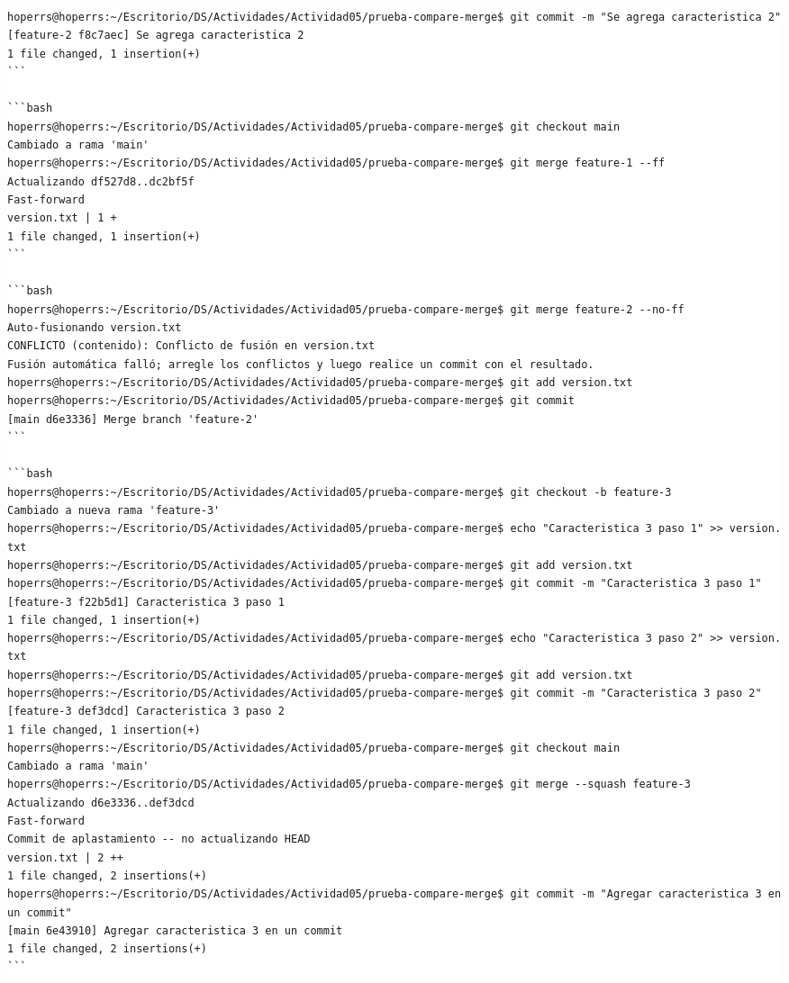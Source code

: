    hoperrs@hoperrs:~/Escritorio/DS/Actividades/Actividad05/prueba-compare-merge$ git commit -m "Se agrega caracteristica 2"
    [feature-2 f8c7aec] Se agrega caracteristica 2
    1 file changed, 1 insertion(+)
    ```

    ```bash
    hoperrs@hoperrs:~/Escritorio/DS/Actividades/Actividad05/prueba-compare-merge$ git checkout main 
    Cambiado a rama 'main'
    hoperrs@hoperrs:~/Escritorio/DS/Actividades/Actividad05/prueba-compare-merge$ git merge feature-1 --ff
    Actualizando df527d8..dc2bf5f
    Fast-forward
    version.txt | 1 +
    1 file changed, 1 insertion(+)
    ```

    ```bash
    hoperrs@hoperrs:~/Escritorio/DS/Actividades/Actividad05/prueba-compare-merge$ git merge feature-2 --no-ff
    Auto-fusionando version.txt
    CONFLICTO (contenido): Conflicto de fusión en version.txt
    Fusión automática falló; arregle los conflictos y luego realice un commit con el resultado.
    hoperrs@hoperrs:~/Escritorio/DS/Actividades/Actividad05/prueba-compare-merge$ git add version.txt 
    hoperrs@hoperrs:~/Escritorio/DS/Actividades/Actividad05/prueba-compare-merge$ git commit
    [main d6e3336] Merge branch 'feature-2'
    ```

    ```bash
    hoperrs@hoperrs:~/Escritorio/DS/Actividades/Actividad05/prueba-compare-merge$ git checkout -b feature-3
    Cambiado a nueva rama 'feature-3'
    hoperrs@hoperrs:~/Escritorio/DS/Actividades/Actividad05/prueba-compare-merge$ echo "Caracteristica 3 paso 1" >> version.txt
    hoperrs@hoperrs:~/Escritorio/DS/Actividades/Actividad05/prueba-compare-merge$ git add version.txt
    hoperrs@hoperrs:~/Escritorio/DS/Actividades/Actividad05/prueba-compare-merge$ git commit -m "Caracteristica 3 paso 1"
    [feature-3 f22b5d1] Caracteristica 3 paso 1
    1 file changed, 1 insertion(+)
    hoperrs@hoperrs:~/Escritorio/DS/Actividades/Actividad05/prueba-compare-merge$ echo "Caracteristica 3 paso 2" >> version.txt
    hoperrs@hoperrs:~/Escritorio/DS/Actividades/Actividad05/prueba-compare-merge$ git add version.txt
    hoperrs@hoperrs:~/Escritorio/DS/Actividades/Actividad05/prueba-compare-merge$ git commit -m "Caracteristica 3 paso 2"
    [feature-3 def3dcd] Caracteristica 3 paso 2
    1 file changed, 1 insertion(+)
    hoperrs@hoperrs:~/Escritorio/DS/Actividades/Actividad05/prueba-compare-merge$ git checkout main
    Cambiado a rama 'main'
    hoperrs@hoperrs:~/Escritorio/DS/Actividades/Actividad05/prueba-compare-merge$ git merge --squash feature-3
    Actualizando d6e3336..def3dcd
    Fast-forward
    Commit de aplastamiento -- no actualizando HEAD
    version.txt | 2 ++
    1 file changed, 2 insertions(+)
    hoperrs@hoperrs:~/Escritorio/DS/Actividades/Actividad05/prueba-compare-merge$ git commit -m "Agregar caracteristica 3 en un commit"
    [main 6e43910] Agregar caracteristica 3 en un commit
    1 file changed, 2 insertions(+)
    ```
